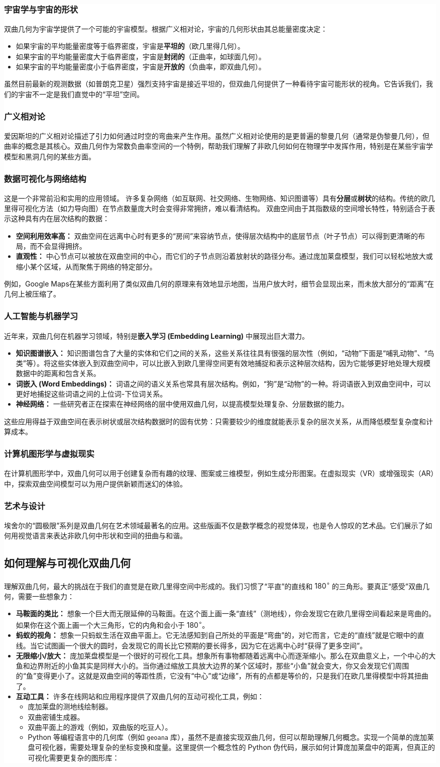 ### 宇宙学与宇宙的形状

双曲几何为宇宙学提供了一个可能的宇宙模型。根据广义相对论，宇宙的几何形状由其总能量密度决定：
*   如果宇宙的平均能量密度等于临界密度，宇宙是**平坦的**（欧几里得几何）。
*   如果宇宙的平均能量密度大于临界密度，宇宙是**封闭的**（正曲率，如球面几何）。
*   如果宇宙的平均能量密度小于临界密度，宇宙是**开放的**（负曲率，即双曲几何）。

虽然目前最新的观测数据（如普朗克卫星）强烈支持宇宙是接近平坦的，但双曲几何提供了一种看待宇宙可能形状的视角。它告诉我们，我们的宇宙不一定是我们直觉中的“平坦”空间。

### 广义相对论

爱因斯坦的广义相对论描述了引力如何通过时空的弯曲来产生作用。虽然广义相对论使用的是更普遍的黎曼几何（通常是伪黎曼几何），但曲率的概念是其核心。双曲几何作为常数负曲率空间的一个特例，帮助我们理解了非欧几何如何在物理学中发挥作用，特别是在某些宇宙学模型和黑洞几何的某些方面。

### 数据可视化与网络结构

这是一个非常前沿和实用的应用领域。
许多复杂网络（如互联网、社交网络、生物网络、知识图谱等）具有**分层**或**树状**的结构。传统的欧几里得可视化方法（如力导向图）在节点数量庞大时会变得非常拥挤，难以看清结构。
双曲空间由于其指数级的空间增长特性，特别适合于表示这种具有内在层次结构的数据：
*   **空间利用效率高：** 双曲空间在远离中心时有更多的“房间”来容纳节点，使得层次结构中的底层节点（叶子节点）可以得到更清晰的布局，而不会显得拥挤。
*   **直观性：** 中心节点可以被放在双曲空间的中心，而它们的子节点则沿着放射状的路径分布。通过庞加莱盘模型，我们可以轻松地放大或缩小某个区域，从而聚焦于网络的特定部分。

例如，Google Maps在某些方面利用了类似双曲几何的原理来有效地显示地图，当用户放大时，细节会显现出来，而未放大部分的“距离”在几何上被压缩了。

### 人工智能与机器学习

近年来，双曲几何在机器学习领域，特别是**嵌入学习 (Embedding Learning)** 中展现出巨大潜力。
*   **知识图谱嵌入：** 知识图谱包含了大量的实体和它们之间的关系，这些关系往往具有很强的层次性（例如，“动物”下面是“哺乳动物”、“鸟类”等）。将这些实体嵌入到双曲空间中，可以比嵌入到欧几里得空间更有效地捕捉和表示这种层次结构，因为它能够更好地处理大规模数据中的距离和包含关系。
*   **词嵌入 (Word Embeddings)：** 词语之间的语义关系也常具有层次结构。例如，“狗”是“动物”的一种。将词语嵌入到双曲空间中，可以更好地捕捉这些词语之间的上位词-下位词关系。
*   **神经网络：** 一些研究者正在探索在神经网络的层中使用双曲几何，以提高模型处理复杂、分层数据的能力。

这些应用得益于双曲空间在表示树状或层次结构数据时的固有优势：只需要较少的维度就能表示复杂的层次关系，从而降低模型复杂度和计算成本。

### 计算机图形学与虚拟现实

在计算机图形学中，双曲几何可以用于创建复杂而有趣的纹理、图案或三维模型，例如生成分形图案。在虚拟现实（VR）或增强现实（AR）中，探索双曲空间模型可以为用户提供新颖而迷幻的体验。

### 艺术与设计

埃舍尔的“圆极限”系列是双曲几何在艺术领域最著名的应用。这些版画不仅是数学概念的视觉体现，也是令人惊叹的艺术品。它们展示了如何用视觉语言来表达非欧几何中形状和空间的扭曲与和谐。

## 如何理解与可视化双曲几何

理解双曲几何，最大的挑战在于我们的直觉是在欧几里得空间中形成的。我们习惯了“平直”的直线和 $180^\circ$ 的三角形。要真正“感受”双曲几何，需要一些想象力：

*   **马鞍面的类比：** 想象一个巨大而无限延伸的马鞍面。在这个面上画一条“直线”（测地线），你会发现它在欧几里得空间看起来是弯曲的。如果你在这个面上画一个大三角形，它的内角和会小于 $180^\circ$。
*   **蚂蚁的视角：** 想象一只蚂蚁生活在双曲平面上。它无法感知到自己所处的平面是“弯曲”的，对它而言，它走的“直线”就是它眼中的直线。当它试图画一个很大的圆时，会发现它的周长比它预期的要长得多，因为它在远离中心时“获得了更多空间”。
*   **无限缩小/放大：** 庞加莱盘模型是一个很好的可视化工具。想象所有事物都随着远离中心而逐渐缩小。那么在双曲意义上，一个中心的大鱼和边界附近的小鱼其实是同样大小的。当你通过缩放工具放大边界的某个区域时，那些“小鱼”就会变大，你又会发现它们周围的“鱼”变得更小了。这就是双曲空间的等距性质，它没有“中心”或“边缘”，所有的点都是等价的，只是我们在欧几里得模型中将其扭曲了。
*   **互动工具：** 许多在线网站和应用程序提供了双曲几何的互动可视化工具，例如：
    *   庞加莱盘的测地线绘制器。
    *   双曲密铺生成器。
    *   双曲平面上的游戏（例如，双曲版的吃豆人）。
    *   Python 等编程语言中的几何库（例如 `geoana` 库），虽然不是直接实现双曲几何，但可以帮助理解几何概念。实现一个简单的庞加莱盘可视化器，需要处理复杂的坐标变换和度量。这里提供一个概念性的 Python 伪代码，展示如何计算庞加莱盘中的距离，但真正的可视化需要更复杂的图形库：
